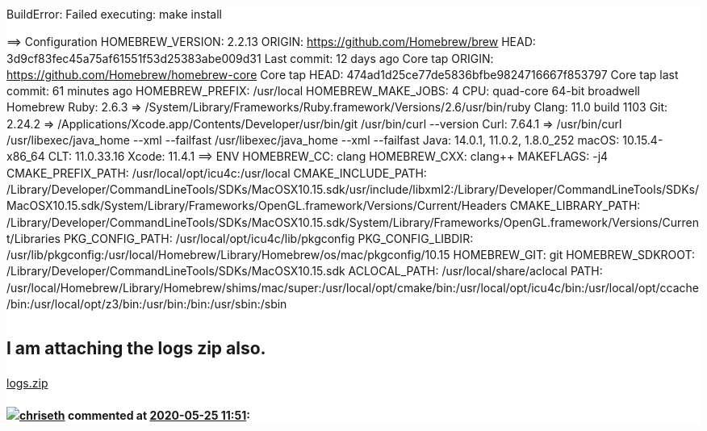 BuildError: Failed executing: make install



==> Configuration
HOMEBREW_VERSION: 2.2.13
ORIGIN: https://github.com/Homebrew/brew
HEAD: 3d9cf83fec45a75af61551f53d25383abe009d31
Last commit: 12 days ago
Core tap ORIGIN: https://github.com/Homebrew/homebrew-core
Core tap HEAD: 474ad1d25ce77de5836bfbe9824716667f853797
Core tap last commit: 61 minutes ago
HOMEBREW_PREFIX: /usr/local
HOMEBREW_MAKE_JOBS: 4
CPU: quad-core 64-bit broadwell
Homebrew Ruby: 2.6.3 => /System/Library/Frameworks/Ruby.framework/Versions/2.6/usr/bin/ruby
Clang: 11.0 build 1103
Git: 2.24.2 => /Applications/Xcode.app/Contents/Developer/usr/bin/git
/usr/bin/curl --version
Curl: 7.64.1 => /usr/bin/curl
/usr/libexec/java_home --xml --failfast
/usr/libexec/java_home --xml --failfast
Java: 14.0.1, 11.0.2, 1.8.0_252
macOS: 10.15.4-x86_64
CLT: 11.0.33.16
Xcode: 11.4.1
==> ENV
HOMEBREW_CC: clang
HOMEBREW_CXX: clang++
MAKEFLAGS: -j4
CMAKE_PREFIX_PATH: /usr/local/opt/icu4c:/usr/local
CMAKE_INCLUDE_PATH: /Library/Developer/CommandLineTools/SDKs/MacOSX10.15.sdk/usr/include/libxml2:/Library/Developer/CommandLineTools/SDKs/MacOSX10.15.sdk/System/Library/Frameworks/OpenGL.framework/Versions/Current/Headers
CMAKE_LIBRARY_PATH: /Library/Developer/CommandLineTools/SDKs/MacOSX10.15.sdk/System/Library/Frameworks/OpenGL.framework/Versions/Current/Libraries
PKG_CONFIG_PATH: /usr/local/opt/icu4c/lib/pkgconfig
PKG_CONFIG_LIBDIR: /usr/lib/pkgconfig:/usr/local/Homebrew/Library/Homebrew/os/mac/pkgconfig/10.15
HOMEBREW_GIT: git
HOMEBREW_SDKROOT: /Library/Developer/CommandLineTools/SDKs/MacOSX10.15.sdk
ACLOCAL_PATH: /usr/local/share/aclocal
PATH: /usr/local/Homebrew/Library/Homebrew/shims/mac/super:/usr/local/opt/cmake/bin:/usr/local/opt/icu4c/bin:/usr/local/opt/ccache/bin:/usr/local/opt/z3/bin:/usr/bin:/bin:/usr/sbin:/sbin


## I am attaching the logs zip also.

[logs.zip](https://github.com/ethereum/solidity/files/4533914/logs.zip)



#### <img src="https://avatars.githubusercontent.com/u/9073706?v=4" width="50">[chriseth](https://github.com/chriseth) commented at [2020-05-25 11:51](https://github.com/ethereum/solidity/issues/8774#issuecomment-633534482):
